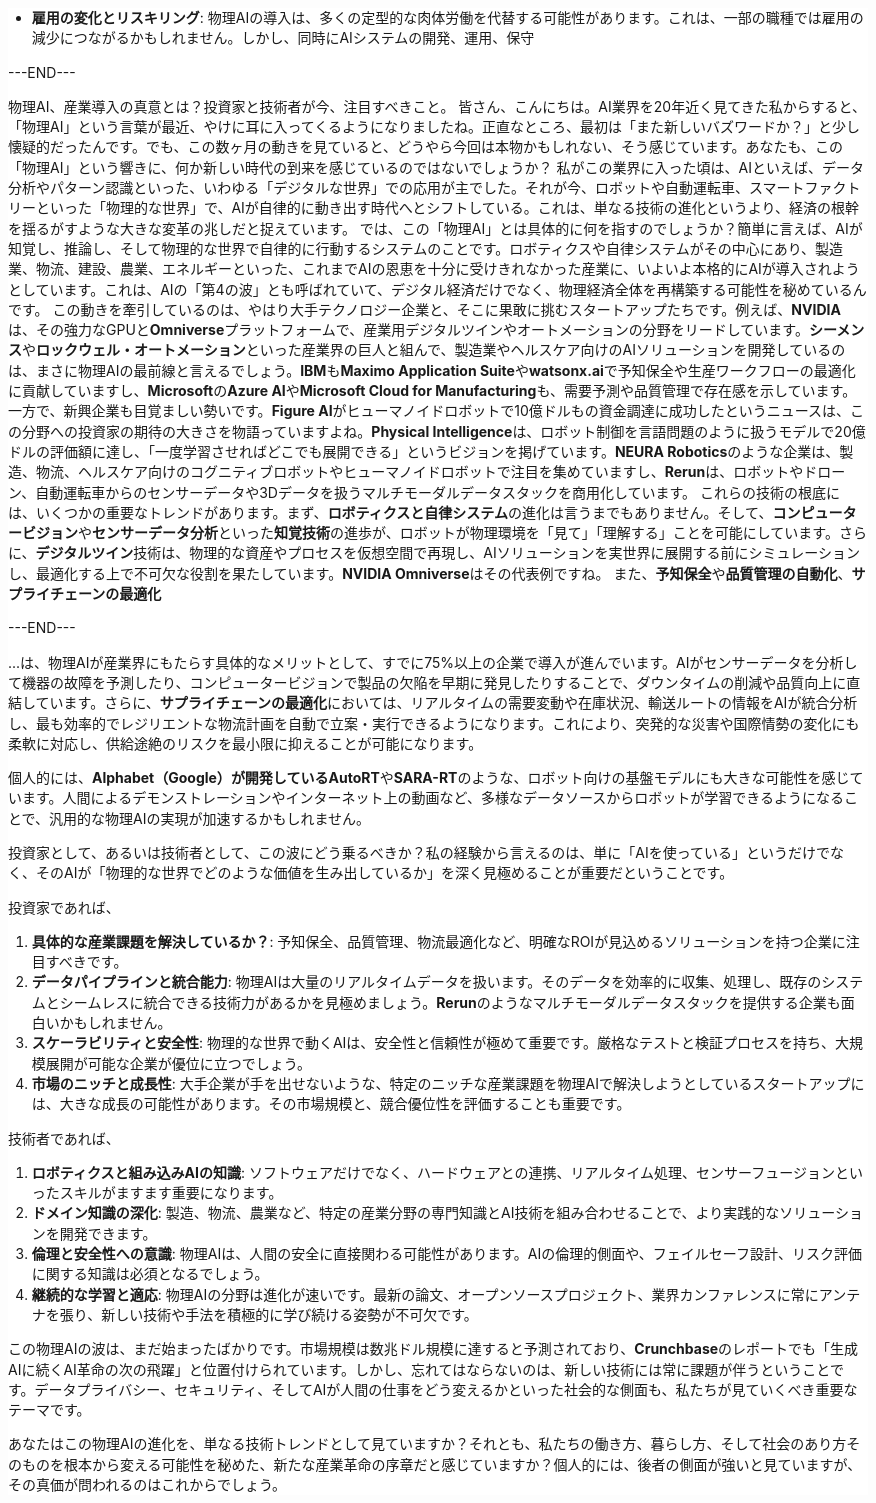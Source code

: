 *   **雇用の変化とリスキリング**: 物理AIの導入は、多くの定型的な肉体労働を代替する可能性があります。これは、一部の職種では雇用の減少につながるかもしれません。しかし、同時にAIシステムの開発、運用、保守

---END---

物理AI、産業導入の真意とは？投資家と技術者が今、注目すべきこと。 皆さん、こんにちは。AI業界を20年近く見てきた私からすると、「物理AI」という言葉が最近、やけに耳に入ってくるようになりましたね。正直なところ、最初は「また新しいバズワードか？」と少し懐疑的だったんです。でも、この数ヶ月の動きを見ていると、どうやら今回は本物かもしれない、そう感じています。あなたも、この「物理AI」という響きに、何か新しい時代の到来を感じているのではないでしょうか？ 私がこの業界に入った頃は、AIといえば、データ分析やパターン認識といった、いわゆる「デジタルな世界」での応用が主でした。それが今、ロボットや自動運転車、スマートファクトリーといった「物理的な世界」で、AIが自律的に動き出す時代へとシフトしている。これは、単なる技術の進化というより、経済の根幹を揺るがすような大きな変革の兆しだと捉えています。 では、この「物理AI」とは具体的に何を指すのでしょうか？簡単に言えば、AIが知覚し、推論し、そして物理的な世界で自律的に行動するシステムのことです。ロボティクスや自律システムがその中心にあり、製造業、物流、建設、農業、エネルギーといった、これまでAIの恩恵を十分に受けきれなかった産業に、いよいよ本格的にAIが導入されようとしています。これは、AIの「第4の波」とも呼ばれていて、デジタル経済だけでなく、物理経済全体を再構築する可能性を秘めているんです。 この動きを牽引しているのは、やはり大手テクノロジー企業と、そこに果敢に挑むスタートアップたちです。例えば、**NVIDIA**は、その強力なGPUと**Omniverse**プラットフォームで、産業用デジタルツインやオートメーションの分野をリードしています。**シーメンス**や**ロックウェル・オートメーション**といった産業界の巨人と組んで、製造業やヘルスケア向けのAIソリューションを開発しているのは、まさに物理AIの最前線と言えるでしょう。**IBM**も**Maximo Application Suite**や**watsonx.ai**で予知保全や生産ワークフローの最適化に貢献していますし、**Microsoft**の**Azure AI**や**Microsoft Cloud for Manufacturing**も、需要予測や品質管理で存在感を示しています。 一方で、新興企業も目覚ましい勢いです。**Figure AI**がヒューマノイドロボットで10億ドルもの資金調達に成功したというニュースは、この分野への投資家の期待の大きさを物語っていますよね。**Physical Intelligence**は、ロボット制御を言語問題のように扱うモデルで20億ドルの評価額に達し、「一度学習させればどこでも展開できる」というビジョンを掲げています。**NEURA Robotics**のような企業は、製造、物流、ヘルスケア向けのコグニティブロボットやヒューマノイドロボットで注目を集めていますし、**Rerun**は、ロボットやドローン、自動運転車からのセンサーデータや3Dデータを扱うマルチモーダルデータスタックを商用化しています。 これらの技術の根底には、いくつかの重要なトレンドがあります。まず、**ロボティクスと自律システム**の進化は言うまでもありません。そして、**コンピュータービジョン**や**センサーデータ分析**といった**知覚技術**の進歩が、ロボットが物理環境を「見て」「理解する」ことを可能にしています。さらに、**デジタルツイン**技術は、物理的な資産やプロセスを仮想空間で再現し、AIソリューションを実世界に展開する前にシミュレーションし、最適化する上で不可欠な役割を果たしています。**NVIDIA Omniverse**はその代表例ですね。 また、**予知保全**や**品質管理の自動化**、**サプライチェーンの最適化**

---END---

...は、物理AIが産業界にもたらす具体的なメリットとして、すでに75%以上の企業で導入が進んでいます。AIがセンサーデータを分析して機器の故障を予測したり、コンピュータービジョンで製品の欠陥を早期に発見したりすることで、ダウンタイムの削減や品質向上に直結しています。さらに、**サプライチェーンの最適化**においては、リアルタイムの需要変動や在庫状況、輸送ルートの情報をAIが統合分析し、最も効率的でレジリエントな物流計画を自動で立案・実行できるようになります。これにより、突発的な災害や国際情勢の変化にも柔軟に対応し、供給途絶のリスクを最小限に抑えることが可能になります。

個人的には、**Alphabet（Google）**が開発している**AutoRT**や**SARA-RT**のような、ロボット向けの基盤モデルにも大きな可能性を感じています。人間によるデモンストレーションやインターネット上の動画など、多様なデータソースからロボットが学習できるようになることで、汎用的な物理AIの実現が加速するかもしれません。

投資家として、あるいは技術者として、この波にどう乗るべきか？私の経験から言えるのは、単に「AIを使っている」というだけでなく、そのAIが「物理的な世界でどのような価値を生み出しているか」を深く見極めることが重要だということです。

投資家であれば、
1.  **具体的な産業課題を解決しているか？**: 予知保全、品質管理、物流最適化など、明確なROIが見込めるソリューションを持つ企業に注目すべきです。
2.  **データパイプラインと統合能力**: 物理AIは大量のリアルタイムデータを扱います。そのデータを効率的に収集、処理し、既存のシステムとシームレスに統合できる技術力があるかを見極めましょう。**Rerun**のようなマルチモーダルデータスタックを提供する企業も面白いかもしれません。
3.  **スケーラビリティと安全性**: 物理的な世界で動くAIは、安全性と信頼性が極めて重要です。厳格なテストと検証プロセスを持ち、大規模展開が可能な企業が優位に立つでしょう。
4.  **市場のニッチと成長性**: 大手企業が手を出せないような、特定のニッチな産業課題を物理AIで解決しようとしているスタートアップには、大きな成長の可能性があります。その市場規模と、競合優位性を評価することも重要です。

技術者であれば、
1.  **ロボティクスと組み込みAIの知識**: ソフトウェアだけでなく、ハードウェアとの連携、リアルタイム処理、センサーフュージョンといったスキルがますます重要になります。
2.  **ドメイン知識の深化**: 製造、物流、農業など、特定の産業分野の専門知識とAI技術を組み合わせることで、より実践的なソリューションを開発できます。
3.  **倫理と安全性への意識**: 物理AIは、人間の安全に直接関わる可能性があります。AIの倫理的側面や、フェイルセーフ設計、リスク評価に関する知識は必須となるでしょう。
4.  **継続的な学習と適応**: 物理AIの分野は進化が速いです。最新の論文、オープンソースプロジェクト、業界カンファレンスに常にアンテナを張り、新しい技術や手法を積極的に学び続ける姿勢が不可欠です。

この物理AIの波は、まだ始まったばかりです。市場規模は数兆ドル規模に達すると予測されており、**Crunchbase**のレポートでも「生成AIに続くAI革命の次の飛躍」と位置付けられています。しかし、忘れてはならないのは、新しい技術には常に課題が伴うということです。データプライバシー、セキュリティ、そしてAIが人間の仕事をどう変えるかといった社会的な側面も、私たちが見ていくべき重要なテーマです。

あなたはこの物理AIの進化を、単なる技術トレンドとして見ていますか？それとも、私たちの働き方、暮らし方、そして社会のあり方そのものを根本から変える可能性を秘めた、新たな産業革命の序章だと感じていますか？個人的には、後者の側面が強いと見ていますが、その真価が問われるのはこれからでしょう。
